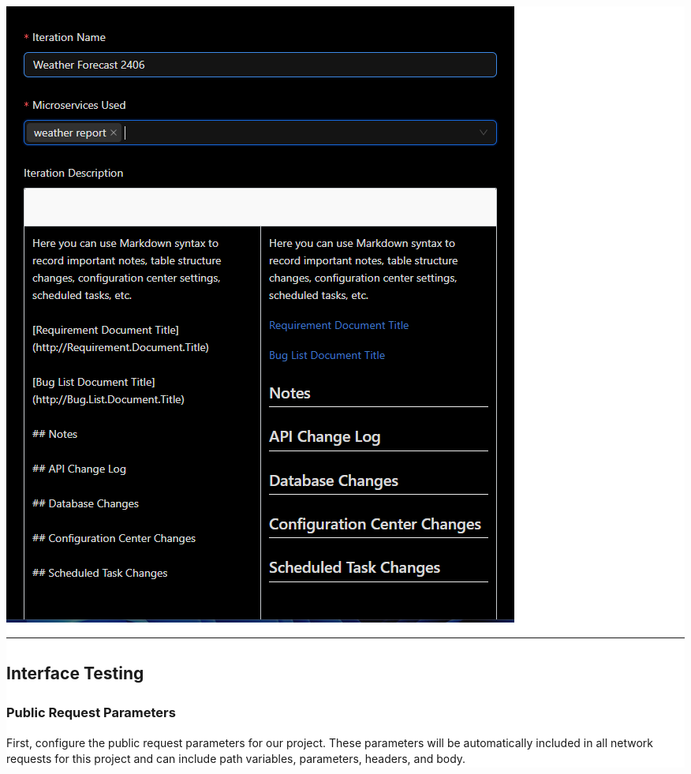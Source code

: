 ![新增迭代](https://raw.githubusercontent.com/jiangliuer326442/apichain_documents/refs/heads/main/images/Apichain_2025-09-22_21-01-38.png)

-----

## Interface Testing

### Public Request Parameters

First, configure the public request parameters for our project. These parameters will be automatically included in all network requests for this project and can include path variables, parameters, headers, and body.
